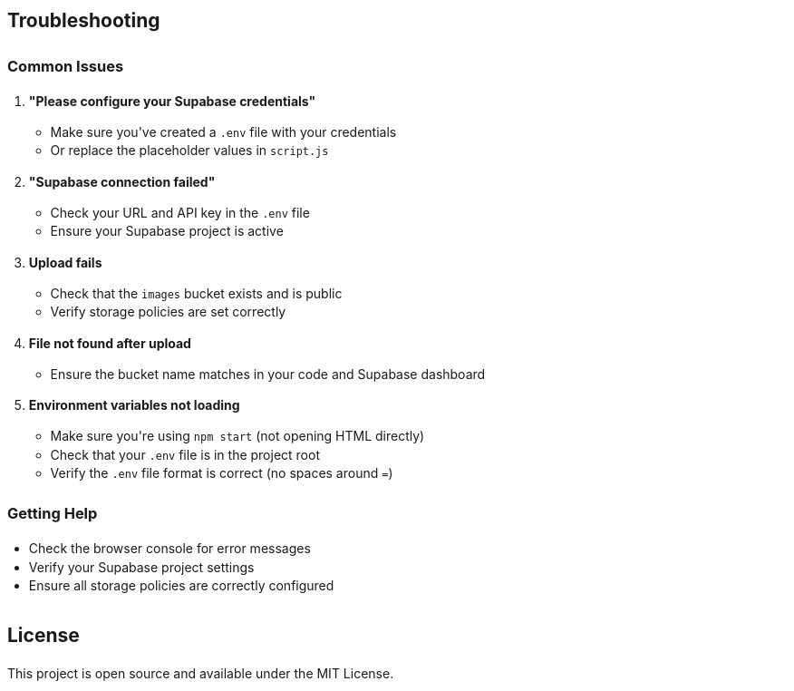 ## Troubleshooting

### Common Issues

1. **"Please configure your Supabase credentials"**
   - Make sure you've created a `.env` file with your credentials
   - Or replace the placeholder values in `script.js`

2. **"Supabase connection failed"**
   - Check your URL and API key in the `.env` file
   - Ensure your Supabase project is active

3. **Upload fails**
   - Check that the `images` bucket exists and is public
   - Verify storage policies are set correctly

4. **File not found after upload**
   - Ensure the bucket name matches in your code and Supabase dashboard

5. **Environment variables not loading**
   - Make sure you're using `npm start` (not opening HTML directly)
   - Check that your `.env` file is in the project root
   - Verify the `.env` file format is correct (no spaces around `=`)

### Getting Help

- Check the browser console for error messages
- Verify your Supabase project settings
- Ensure all storage policies are correctly configured

## License

This project is open source and available under the MIT License.
